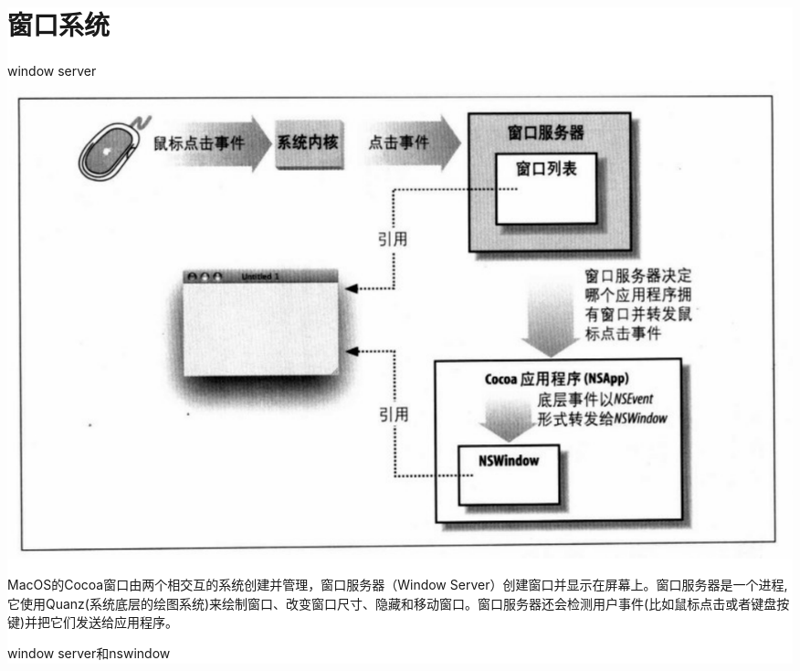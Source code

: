 # 窗口系统
window server
![cocoa-windowserver](image/cocoa-windowserver.png)

MacOS的Cocoa窗口由两个相交互的系统创建并管理，窗口服务器（Window Server）创建窗口并显示在屏幕上。窗口服务器是一个进程,它使用Quanz(系统底层的绘图系统)来绘制窗口、改变窗口尺寸、隐藏和移动窗口。窗口服务器还会检测用户事件(比如鼠标点击或者键盘按键)并把它们发送给应用程序。

window server和nswindow